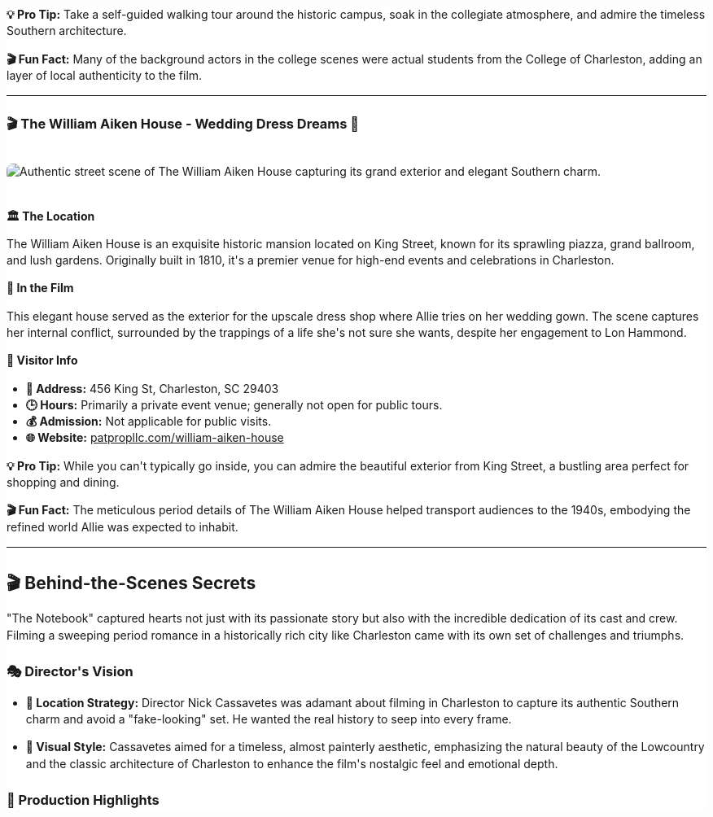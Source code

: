 **💡 Pro Tip:** Take a self-guided walking tour around the historic campus, soak in the collegiate atmosphere, and admire the timeless Southern architecture.

**🎬 Fun Fact:** Many of the background actors in the college scenes were actual students from the College of Charleston, adding an layer of local authenticity to the film.

---

### 🎬 The William Aiken House - Wedding Dress Dreams 👰

<img src="https://6amcity.brightspotcdn.com/dims4/default/867c7f1/2147483647/strip/true/crop/970x546+0+85/resize/1440x810!/quality/90/?url=https%3A%2F%2Fk1-prod-sixam-city.s3.us-east-2.amazonaws.com%2Fbrightspot%2F3d%2Fad%2Fefe900ab3f1cb6ed501ddb0d9150%2Fimg-1016.jpeg" alt="Authentic street scene of The William Aiken House capturing its grand exterior and elegant Southern charm." style="width: 100%; height: auto; border-radius: 8px; margin: 20px 0;">

**🏛️ The Location**

The William Aiken House is an exquisite historic mansion located on King Street, known for its sprawling piazza, grand ballroom, and lush gardens. Originally built in 1810, it's a premier venue for high-end events and celebrations in Charleston.

**🎥 In the Film**

This elegant house served as the exterior for the upscale dress shop where Allie tries on her wedding gown. The scene captures her internal conflict, surrounded by the trappings of a life she's not sure she wants, despite her engagement to Lon Hammond.

**📍 Visitor Info**

- **📍 Address:** 456 King St, Charleston, SC 29403
- **🕒 Hours:** Primarily a private event venue; generally not open for public tours.
- **💰 Admission:** Not applicable for public visits.
- **🌐 Website:** [patpropllc.com/william-aiken-house](http://patpropllc.com/william-aiken-house)

**💡 Pro Tip:** While you can't typically go inside, you can admire the beautiful exterior from King Street, a bustling area perfect for shopping and dining.

**🎬 Fun Fact:** The meticulous period details of The William Aiken House helped transport audiences to the 1940s, embodying the refined world Allie was expected to inhabit.

---

## 🎬 Behind-the-Scenes Secrets

"The Notebook" captured hearts not just with its passionate story but also with the incredible dedication of its cast and crew. Filming a sweeping period romance in a historically rich city like Charleston came with its own set of challenges and triumphs.

### 🎭 Director's Vision

- **🎯 Location Strategy:** Director Nick Cassavetes was adamant about filming in Charleston to capture its authentic Southern charm and avoid a "fake-looking" set. He wanted the real history to seep into every frame.

- **🎨 Visual Style:** Cassavetes aimed for a timeless, almost painterly aesthetic, emphasizing the natural beauty of the Lowcountry and the classic architecture of Charleston to enhance the film's nostalgic feel and emotional depth.

### 🎪 Production Highlights
